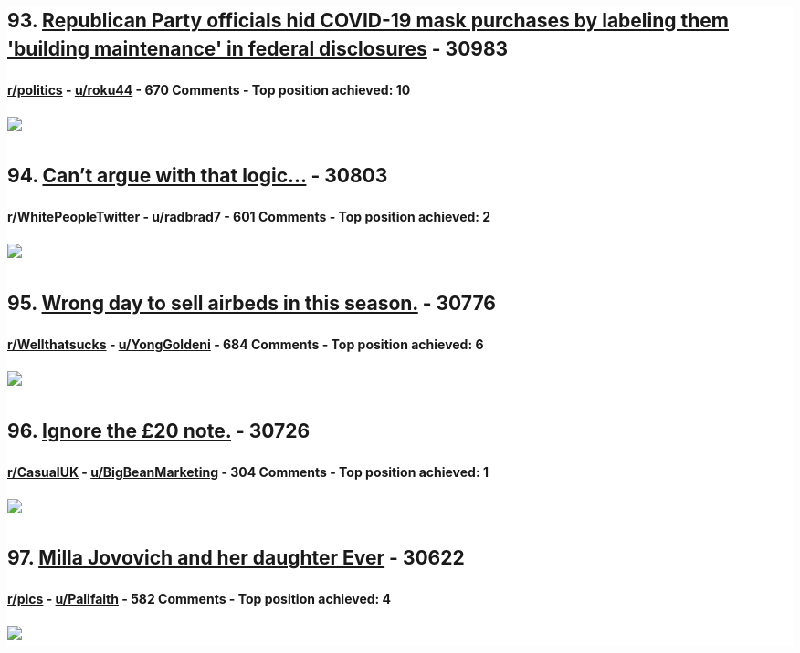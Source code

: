 ## 93. [Republican Party officials hid COVID-19 mask purchases by labeling them 'building maintenance' in federal disclosures](http://reddit.com/r/politics/comments/hx51ov/republican_party_officials_hid_covid19_mask/) - 30983
#### [r/politics](http://reddit.com/r/politics) - [u/roku44](http://reddit.com/u/roku44) - 670 Comments - Top position achieved: 10

<a href="https://www.businessinsider.com/rnc-purchase-face-masks-covid-coronavirus-trump-republicans-building-maintenance-2020-7"><img src="https://b.thumbs.redditmedia.com/TWxiu7gKBh2B2FEQTEj3GDfQcQlUOLxm9NVrsQyI2EY.jpg"></img></a>

## 94. [Can’t argue with that logic...](http://reddit.com/r/WhitePeopleTwitter/comments/hxdv3i/cant_argue_with_that_logic/) - 30803
#### [r/WhitePeopleTwitter](http://reddit.com/r/WhitePeopleTwitter) - [u/radbrad7](http://reddit.com/u/radbrad7) - 601 Comments - Top position achieved: 2

<a href="https://i.imgur.com/JjxqITJ.jpg"><img src="https://b.thumbs.redditmedia.com/SMrvjU4sSd1vfttbZkxY53yRlntoMP130xQxMUh5kVQ.jpg"></img></a>

## 95. [Wrong day to sell airbeds in this season.](http://reddit.com/r/Wellthatsucks/comments/hwtsat/wrong_day_to_sell_airbeds_in_this_season/) - 30776
#### [r/Wellthatsucks](http://reddit.com/r/Wellthatsucks) - [u/YongGoldeni](http://reddit.com/u/YongGoldeni) - 684 Comments - Top position achieved: 6

<a href="https://v.redd.it/b5r75nlaxpc51"><img src="https://a.thumbs.redditmedia.com/pRyim53WXwc4zNnVWC9BBVOoz1TXT8tEB2y9kzChUA8.jpg"></img></a>

## 96. [Ignore the £20 note.](http://reddit.com/r/CasualUK/comments/hwxn80/ignore_the_20_note/) - 30726
#### [r/CasualUK](http://reddit.com/r/CasualUK) - [u/BigBeanMarketing](http://reddit.com/u/BigBeanMarketing) - 304 Comments - Top position achieved: 1

<a href="https://imgur.com/Nef7D2E"><img src="https://b.thumbs.redditmedia.com/9WXT3nv9gtrmx_q6HE3U41FamENBME8kMIyxntFFeUo.jpg"></img></a>

## 97. [Milla Jovovich and her daughter Ever](http://reddit.com/r/pics/comments/hwx5iy/milla_jovovich_and_her_daughter_ever/) - 30622
#### [r/pics](http://reddit.com/r/pics) - [u/Palifaith](http://reddit.com/u/Palifaith) - 582 Comments - Top position achieved: 4

<a href="https://i.redd.it/aglgp8wp6rc51.png"><img src="https://a.thumbs.redditmedia.com/8GVEUCfzyVWDMf--fJPS056UoEdfjrC4WVmCoToF6d0.jpg"></img></a>
